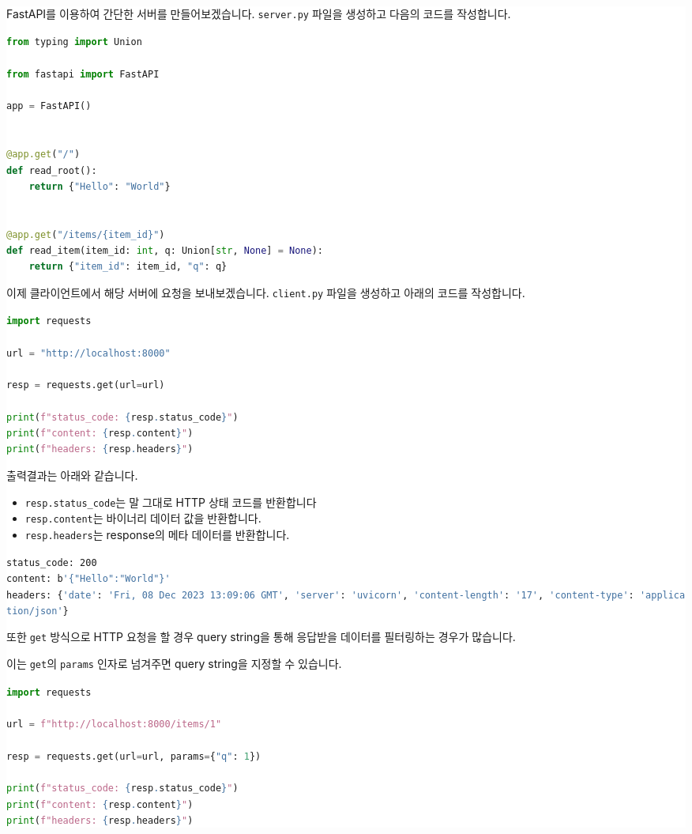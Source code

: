 FastAPI를 이용하여 간단한 서버를 만들어보겠습니다. `server.py` 파일을 생성하고 다음의 코드를 작성합니다.

```python
from typing import Union

from fastapi import FastAPI

app = FastAPI()


@app.get("/")
def read_root():
    return {"Hello": "World"}


@app.get("/items/{item_id}")
def read_item(item_id: int, q: Union[str, None] = None):
    return {"item_id": item_id, "q": q}
```

이제 클라이언트에서 해당 서버에 요청을 보내보겠습니다. `client.py` 파일을 생성하고 아래의 코드를 작성합니다.

```python
import requests

url = "http://localhost:8000"

resp = requests.get(url=url)

print(f"status_code: {resp.status_code}")
print(f"content: {resp.content}")
print(f"headers: {resp.headers}")
```

출력결과는 아래와 같습니다.

- `resp.status_code`는 말 그대로 HTTP 상태 코드를 반환합니다
- `resp.content`는 바이너리 데이터 값을 반환합니다.
- `resp.headers`는 response의 메타 데이터를 반환합니다.

```bash
status_code: 200
content: b'{"Hello":"World"}'
headers: {'date': 'Fri, 08 Dec 2023 13:09:06 GMT', 'server': 'uvicorn', 'content-length': '17', 'content-type': 'application/json'}
```

또한 `get` 방식으로 HTTP 요청을 할 경우 query string을 통해 응답받을 데이터를 필터링하는 경우가 많습니다.

이는 `get`의 `params` 인자로 넘겨주면 query string을 지정할 수 있습니다.

```python
import requests

url = f"http://localhost:8000/items/1"

resp = requests.get(url=url, params={"q": 1})

print(f"status_code: {resp.status_code}")
print(f"content: {resp.content}")
print(f"headers: {resp.headers}")
```
